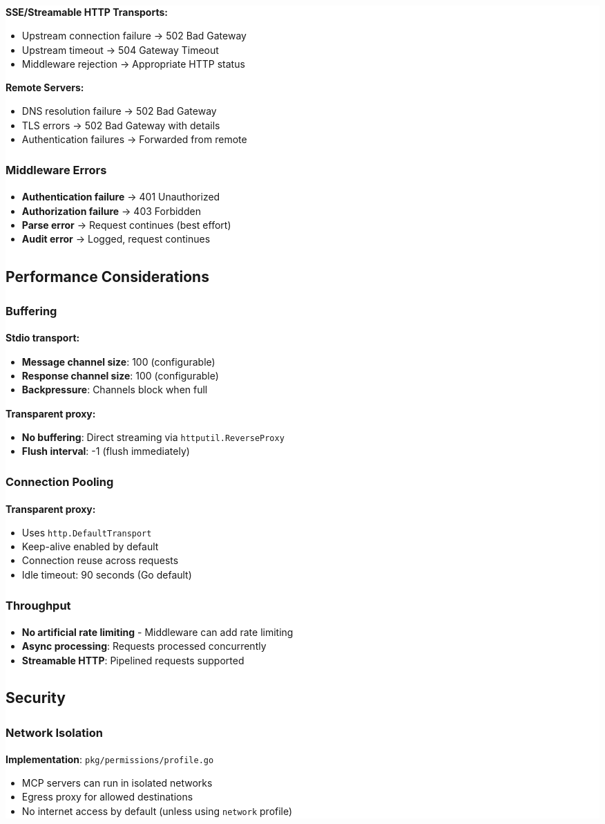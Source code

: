 **SSE/Streamable HTTP Transports:**
- Upstream connection failure → 502 Bad Gateway
- Upstream timeout → 504 Gateway Timeout
- Middleware rejection → Appropriate HTTP status

**Remote Servers:**
- DNS resolution failure → 502 Bad Gateway
- TLS errors → 502 Bad Gateway with details
- Authentication failures → Forwarded from remote

### Middleware Errors

- **Authentication failure** → 401 Unauthorized
- **Authorization failure** → 403 Forbidden
- **Parse error** → Request continues (best effort)
- **Audit error** → Logged, request continues

## Performance Considerations

### Buffering

**Stdio transport:**
- **Message channel size**: 100 (configurable)
- **Response channel size**: 100 (configurable)
- **Backpressure**: Channels block when full

**Transparent proxy:**
- **No buffering**: Direct streaming via `httputil.ReverseProxy`
- **Flush interval**: -1 (flush immediately)

### Connection Pooling

**Transparent proxy:**
- Uses `http.DefaultTransport`
- Keep-alive enabled by default
- Connection reuse across requests
- Idle timeout: 90 seconds (Go default)

### Throughput

- **No artificial rate limiting** - Middleware can add rate limiting
- **Async processing**: Requests processed concurrently
- **Streamable HTTP**: Pipelined requests supported

## Security

### Network Isolation

**Implementation**: `pkg/permissions/profile.go`

- MCP servers can run in isolated networks
- Egress proxy for allowed destinations
- No internet access by default (unless using `network` profile)
